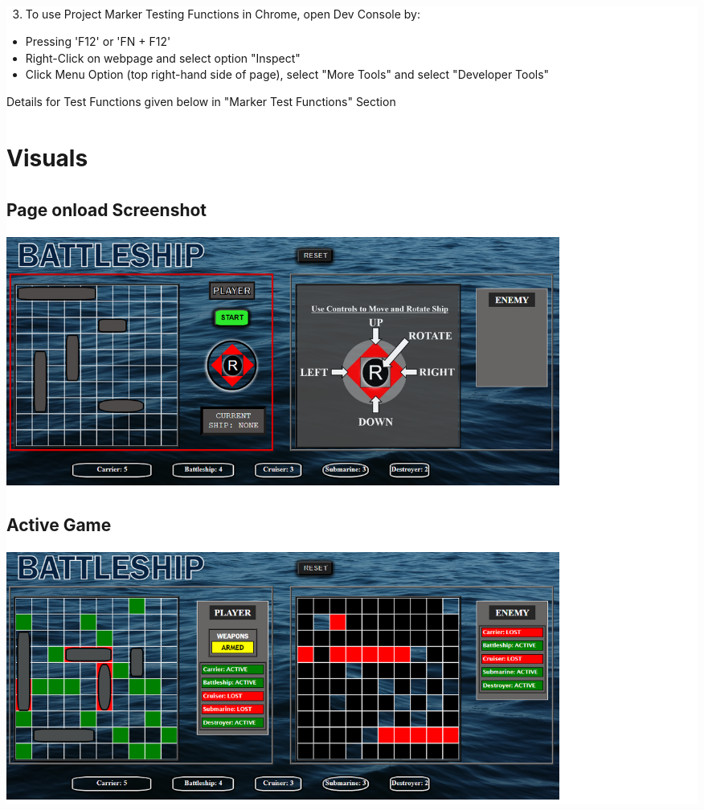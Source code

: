 3. To use Project Marker Testing Functions in Chrome, open Dev Console by:<br>
- Pressing 'F12' or 'FN + F12'
- Right-Click on webpage and select option "Inspect"
- Click Menu Option (top right-hand side of page), select "More Tools" and select "Developer Tools"

Details for Test Functions given below in "Marker Test Functions" Section

# Visuals

## Page onload Screenshot<br>
<p><img src="./ScreenShots/OpeningPageScreenshot.png" style="width: 80%">

## Active Game<br>
<p><img src="./ScreenShots/ActiveGameScreenshot.png" style="width: 80%">
